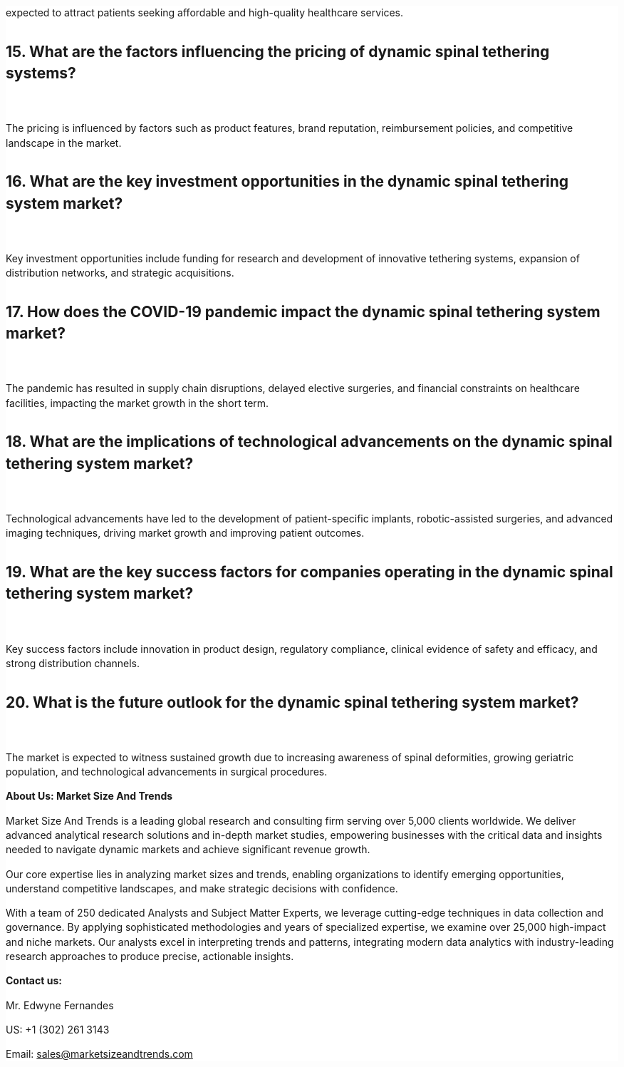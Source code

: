 expected to attract patients seeking affordable and high-quality healthcare services.</p><h2>15. What are the factors influencing the pricing of dynamic spinal tethering systems?</h2><p>&nbsp;</p><p>The pricing is influenced by factors such as product features, brand reputation, reimbursement policies, and competitive landscape in the market.</p><h2>16. What are the key investment opportunities in the dynamic spinal tethering system market?</h2><p>&nbsp;</p><p>Key investment opportunities include funding for research and development of innovative tethering systems, expansion of distribution networks, and strategic acquisitions.</p><h2>17. How does the COVID-19 pandemic impact the dynamic spinal tethering system market?</h2><p>&nbsp;</p><p>The pandemic has resulted in supply chain disruptions, delayed elective surgeries, and financial constraints on healthcare facilities, impacting the market growth in the short term.</p><h2>18. What are the implications of technological advancements on the dynamic spinal tethering system market?</h2><p>&nbsp;</p><p>Technological advancements have led to the development of patient-specific implants, robotic-assisted surgeries, and advanced imaging techniques, driving market growth and improving patient outcomes.</p><h2>19. What are the key success factors for companies operating in the dynamic spinal tethering system market?</h2><p>&nbsp;</p><p>Key success factors include innovation in product design, regulatory compliance, clinical evidence of safety and efficacy, and strong distribution channels.</p><h2>20. What is the future outlook for the dynamic spinal tethering system market?</h2><p>&nbsp;</p><p>The market is expected to witness sustained growth due to increasing awareness of spinal deformities, growing geriatric population, and technological advancements in surgical procedures.</p></body></html></p><p><strong>About Us:&nbsp;Market Size And Trends</strong></p><p>Market Size And Trends&nbsp;is a leading global research and consulting firm serving over 5,000 clients worldwide. We deliver advanced analytical research solutions and in-depth market studies, empowering businesses with the critical data and insights needed to navigate dynamic markets and achieve significant revenue growth.</p><p>Our core expertise lies in analyzing market sizes and trends, enabling organizations to identify emerging opportunities, understand competitive landscapes, and make strategic decisions with confidence.</p><p>With a team of 250 dedicated Analysts and Subject Matter Experts, we leverage cutting-edge techniques in data collection and governance. By applying sophisticated methodologies and years of specialized expertise, we examine over 25,000 high-impact and niche markets. Our analysts excel in interpreting trends and patterns, integrating modern data analytics with industry-leading research approaches to produce precise, actionable insights.</p><p><strong>Contact us:</strong></p><p>Mr. Edwyne Fernandes</p><p>US: +1 (302) 261 3143</p><p>Email: <a href="mailto:sales@marketsizeandtrends.com">sales@marketsizeandtrends.com</a>&nbsp;</p>
